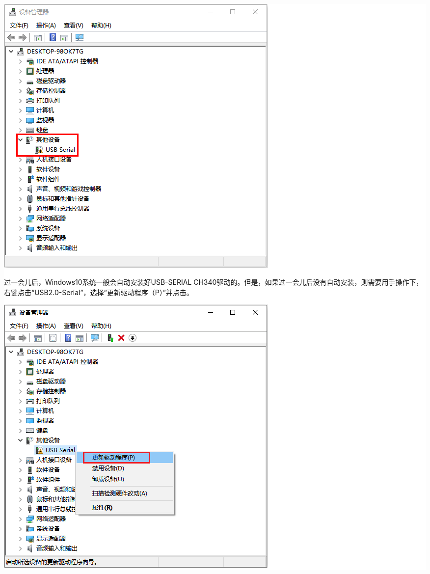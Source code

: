 ![](media/5f3d941e99b4c73a935759db45b6ea86.png)

过一会儿后，Windows10系统一般会自动安装好USB-SERIAL CH340驱动的。但是，如果过一会儿后没有自动安装，则需要用手操作下，右键点击“USB2.0-Serial”，选择“更新驱动程序（P）”并点击。

![](media/ff4b2ac14c4031d5e3b3961e09616338.png)
